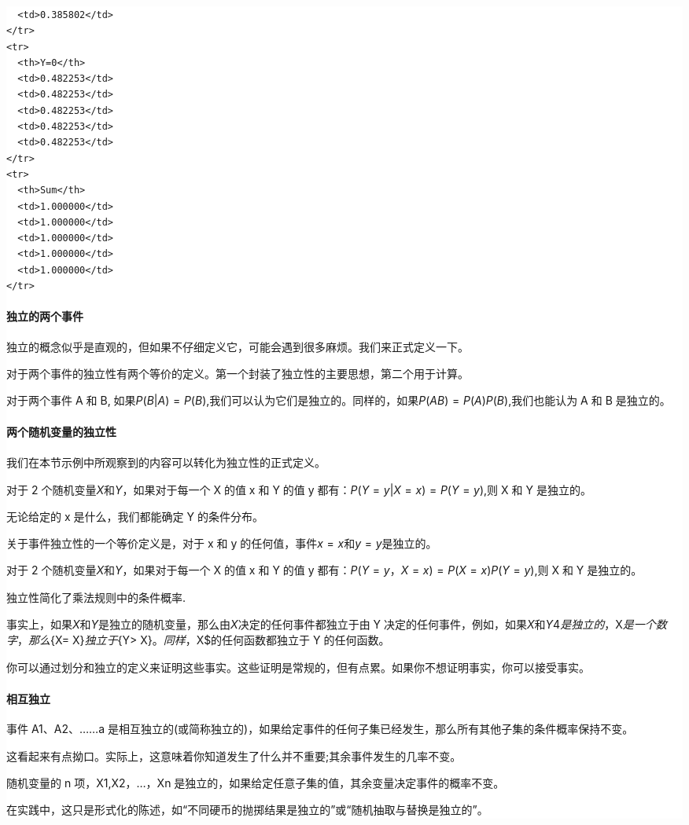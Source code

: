       <td>0.385802</td>
    </tr>
    <tr>
      <th>Y=0</th>
      <td>0.482253</td>
      <td>0.482253</td>
      <td>0.482253</td>
      <td>0.482253</td>
      <td>0.482253</td>
    </tr>
    <tr>
      <th>Sum</th>
      <td>1.000000</td>
      <td>1.000000</td>
      <td>1.000000</td>
      <td>1.000000</td>
      <td>1.000000</td>
    </tr>
  </tbody>
</table>

#### 独立的两个事件

独立的概念似乎是直观的，但如果不仔细定义它，可能会遇到很多麻烦。我们来正式定义一下。

对于两个事件的独立性有两个等价的定义。第一个封装了独立性的主要思想，第二个用于计算。

对于两个事件 A 和 B, 如果$P(B|A)=P(B)$,我们可以认为它们是独立的。同样的，如果$P(AB)=P(A)P(B)$,我们也能认为 A 和 B 是独立的。

#### 两个随机变量的独立性

我们在本节示例中所观察到的内容可以转化为独立性的正式定义。

对于 2 个随机变量$X$和$Y$，如果对于每一个 X 的值 x 和 Y 的值 y 都有：$P(Y=y|X=x)=P(Y=y)$,则 X 和 Y 是独立的。

无论给定的 x 是什么，我们都能确定 Y 的条件分布。

关于事件独立性的一个等价定义是，对于 x 和 y 的任何值，事件${x =x}$和${y =y}$是独立的。

对于 2 个随机变量$X$和$Y$，如果对于每一个 X 的值 x 和 Y 的值 y 都有：$P(Y=y，X=x)=P(X=x)P(Y=y)$,则 X 和 Y 是独立的。

独立性简化了乘法规则中的条件概率.

事实上，如果$X$和$Y$是独立的随机变量，那么由$X$决定的任何事件都独立于由 Y 决定的任何事件，例如，如果$X$和$Y4 是独立的，$X$是一个数字，那么${X= X}$独立于${Y> X}$。同样，$X$的任何函数都独立于 Y 的任何函数。


你可以通过划分和独立的定义来证明这些事实。这些证明是常规的，但有点累。如果你不想证明事实，你可以接受事实。

#### 相互独立

事件 A1、A2、……a 是相互独立的(或简称独立的)，如果给定事件的任何子集已经发生，那么所有其他子集的条件概率保持不变。

这看起来有点拗口。实际上，这意味着你知道发生了什么并不重要;其余事件发生的几率不变。

随机变量的 n 项，X1,X2，…，Xn 是独立的，如果给定任意子集的值，其余变量决定事件的概率不变。


在实践中，这只是形式化的陈述，如“不同硬币的抛掷结果是独立的”或“随机抽取与替换是独立的”。

